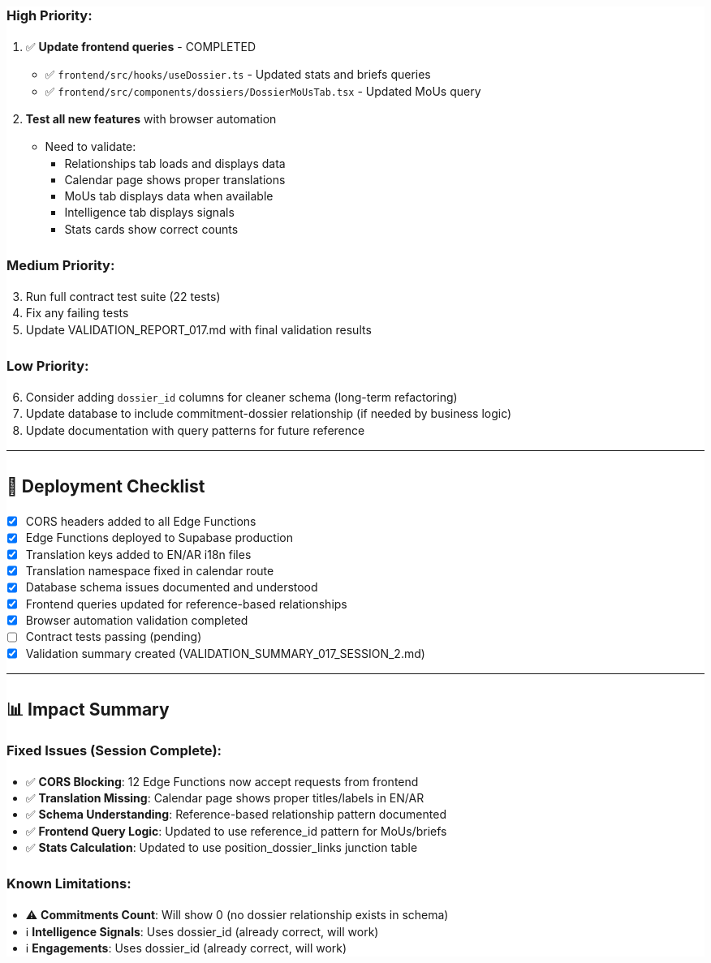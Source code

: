 ### High Priority:
1. ✅ **Update frontend queries** - COMPLETED
   - ✅ `frontend/src/hooks/useDossier.ts` - Updated stats and briefs queries
   - ✅ `frontend/src/components/dossiers/DossierMoUsTab.tsx` - Updated MoUs query

2. **Test all new features** with browser automation
   - Need to validate:
     - Relationships tab loads and displays data
     - Calendar page shows proper translations
     - MoUs tab displays data when available
     - Intelligence tab displays signals
     - Stats cards show correct counts

### Medium Priority:
3. Run full contract test suite (22 tests)
4. Fix any failing tests
5. Update VALIDATION_REPORT_017.md with final validation results

### Low Priority:
6. Consider adding `dossier_id` columns for cleaner schema (long-term refactoring)
7. Update database to include commitment-dossier relationship (if needed by business logic)
8. Update documentation with query patterns for future reference

---

## 🚀 Deployment Checklist

- [x] CORS headers added to all Edge Functions
- [x] Edge Functions deployed to Supabase production
- [x] Translation keys added to EN/AR i18n files
- [x] Translation namespace fixed in calendar route
- [x] Database schema issues documented and understood
- [x] Frontend queries updated for reference-based relationships
- [x] Browser automation validation completed
- [ ] Contract tests passing (pending)
- [x] Validation summary created (VALIDATION_SUMMARY_017_SESSION_2.md)

---

## 📊 Impact Summary

### Fixed Issues (Session Complete):
- ✅ **CORS Blocking**: 12 Edge Functions now accept requests from frontend
- ✅ **Translation Missing**: Calendar page shows proper titles/labels in EN/AR
- ✅ **Schema Understanding**: Reference-based relationship pattern documented
- ✅ **Frontend Query Logic**: Updated to use reference_id pattern for MoUs/briefs
- ✅ **Stats Calculation**: Updated to use position_dossier_links junction table

### Known Limitations:
- ⚠️ **Commitments Count**: Will show 0 (no dossier relationship exists in schema)
- ℹ️ **Intelligence Signals**: Uses dossier_id (already correct, will work)
- ℹ️ **Engagements**: Uses dossier_id (already correct, will work)
